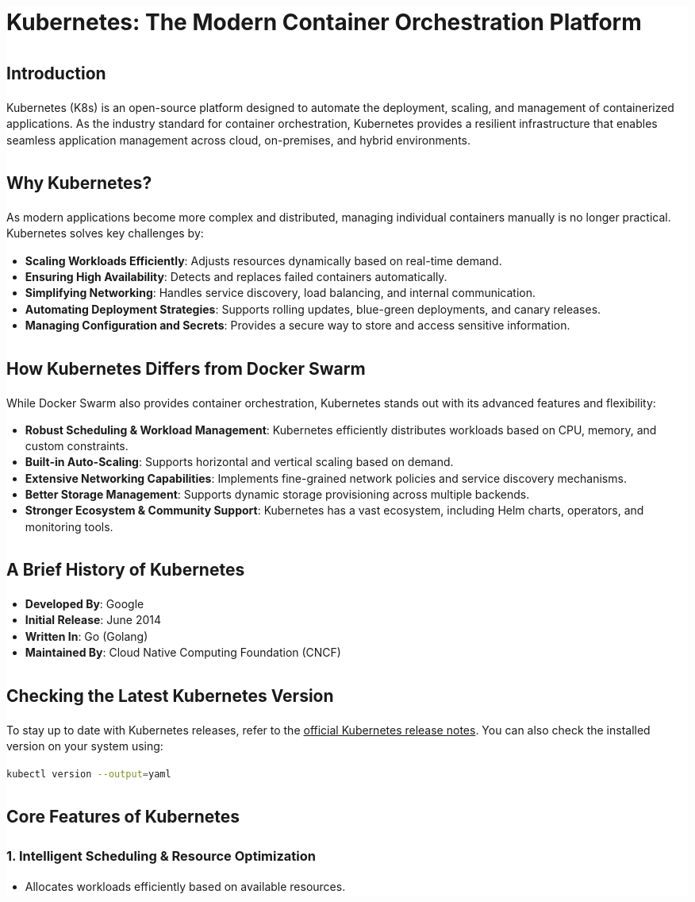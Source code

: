 # Kubernetes: The Modern Container Orchestration Platform

## Introduction
Kubernetes (K8s) is an open-source platform designed to automate the deployment, scaling, and management of containerized applications. As the industry standard for container orchestration, Kubernetes provides a resilient infrastructure that enables seamless application management across cloud, on-premises, and hybrid environments.

## Why Kubernetes?
As modern applications become more complex and distributed, managing individual containers manually is no longer practical. Kubernetes solves key challenges by:
- **Scaling Workloads Efficiently**: Adjusts resources dynamically based on real-time demand.
- **Ensuring High Availability**: Detects and replaces failed containers automatically.
- **Simplifying Networking**: Handles service discovery, load balancing, and internal communication.
- **Automating Deployment Strategies**: Supports rolling updates, blue-green deployments, and canary releases.
- **Managing Configuration and Secrets**: Provides a secure way to store and access sensitive information.

## How Kubernetes Differs from Docker Swarm
While Docker Swarm also provides container orchestration, Kubernetes stands out with its advanced features and flexibility:
- **Robust Scheduling & Workload Management**: Kubernetes efficiently distributes workloads based on CPU, memory, and custom constraints.
- **Built-in Auto-Scaling**: Supports horizontal and vertical scaling based on demand.
- **Extensive Networking Capabilities**: Implements fine-grained network policies and service discovery mechanisms.
- **Better Storage Management**: Supports dynamic storage provisioning across multiple backends.
- **Stronger Ecosystem & Community Support**: Kubernetes has a vast ecosystem, including Helm charts, operators, and monitoring tools.

## A Brief History of Kubernetes
- **Developed By**: Google
- **Initial Release**: June 2014
- **Written In**: Go (Golang)
- **Maintained By**: Cloud Native Computing Foundation (CNCF)

## Checking the Latest Kubernetes Version
To stay up to date with Kubernetes releases, refer to the [official Kubernetes release notes](https://kubernetes.io/releases/). You can also check the installed version on your system using:
```sh
kubectl version --output=yaml
```

## Core Features of Kubernetes
### **1. Intelligent Scheduling & Resource Optimization**
   - Allocates workloads efficiently based on available resources.
